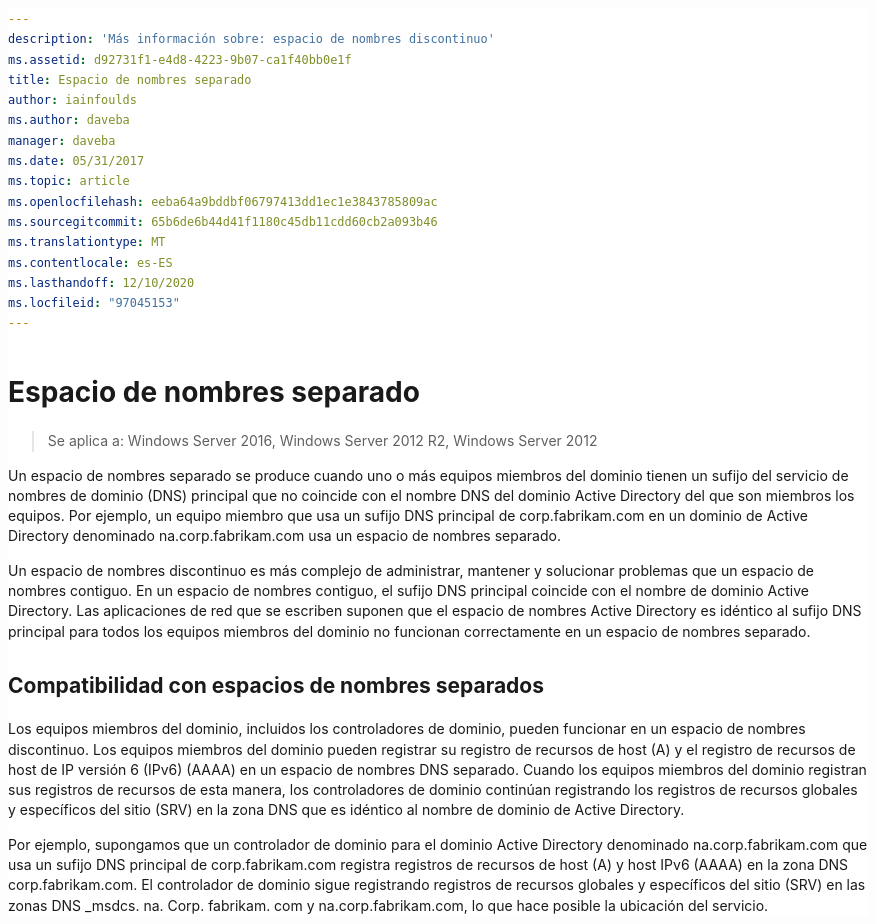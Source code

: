 ```yaml
---
description: 'Más información sobre: espacio de nombres discontinuo'
ms.assetid: d92731f1-e4d8-4223-9b07-ca1f40bb0e1f
title: Espacio de nombres separado
author: iainfoulds
ms.author: daveba
manager: daveba
ms.date: 05/31/2017
ms.topic: article
ms.openlocfilehash: eeba64a9bddbf06797413dd1ec1e3843785809ac
ms.sourcegitcommit: 65b6de6b44d41f1180c45db11cdd60cb2a093b46
ms.translationtype: MT
ms.contentlocale: es-ES
ms.lasthandoff: 12/10/2020
ms.locfileid: "97045153"
---
```

# <a name="disjoint-namespace"></a>Espacio de nombres separado

> Se aplica a: Windows Server 2016, Windows Server 2012 R2, Windows Server 2012

Un espacio de nombres separado se produce cuando uno o más equipos miembros del dominio tienen un sufijo del servicio de nombres de dominio (DNS) principal que no coincide con el nombre DNS del dominio Active Directory del que son miembros los equipos. Por ejemplo, un equipo miembro que usa un sufijo DNS principal de corp.fabrikam.com en un dominio de Active Directory denominado na.corp.fabrikam.com usa un espacio de nombres separado.

Un espacio de nombres discontinuo es más complejo de administrar, mantener y solucionar problemas que un espacio de nombres contiguo. En un espacio de nombres contiguo, el sufijo DNS principal coincide con el nombre de dominio Active Directory. Las aplicaciones de red que se escriben suponen que el espacio de nombres Active Directory es idéntico al sufijo DNS principal para todos los equipos miembros del dominio no funcionan correctamente en un espacio de nombres separado.

## <a name="support-for-disjoint-namespaces"></a>Compatibilidad con espacios de nombres separados

Los equipos miembros del dominio, incluidos los controladores de dominio, pueden funcionar en un espacio de nombres discontinuo. Los equipos miembros del dominio pueden registrar su registro de recursos de host (A) y el registro de recursos de host de IP versión 6 (IPv6) (AAAA) en un espacio de nombres DNS separado. Cuando los equipos miembros del dominio registran sus registros de recursos de esta manera, los controladores de dominio continúan registrando los registros de recursos globales y específicos del sitio (SRV) en la zona DNS que es idéntico al nombre de dominio de Active Directory.

Por ejemplo, supongamos que un controlador de dominio para el dominio Active Directory denominado na.corp.fabrikam.com que usa un sufijo DNS principal de corp.fabrikam.com registra registros de recursos de host (A) y host IPv6 (AAAA) en la zona DNS corp.fabrikam.com. El controlador de dominio sigue registrando registros de recursos globales y específicos del sitio (SRV) en las zonas DNS _msdcs. na. Corp. fabrikam. com y na.corp.fabrikam.com, lo que hace posible la ubicación del servicio.
